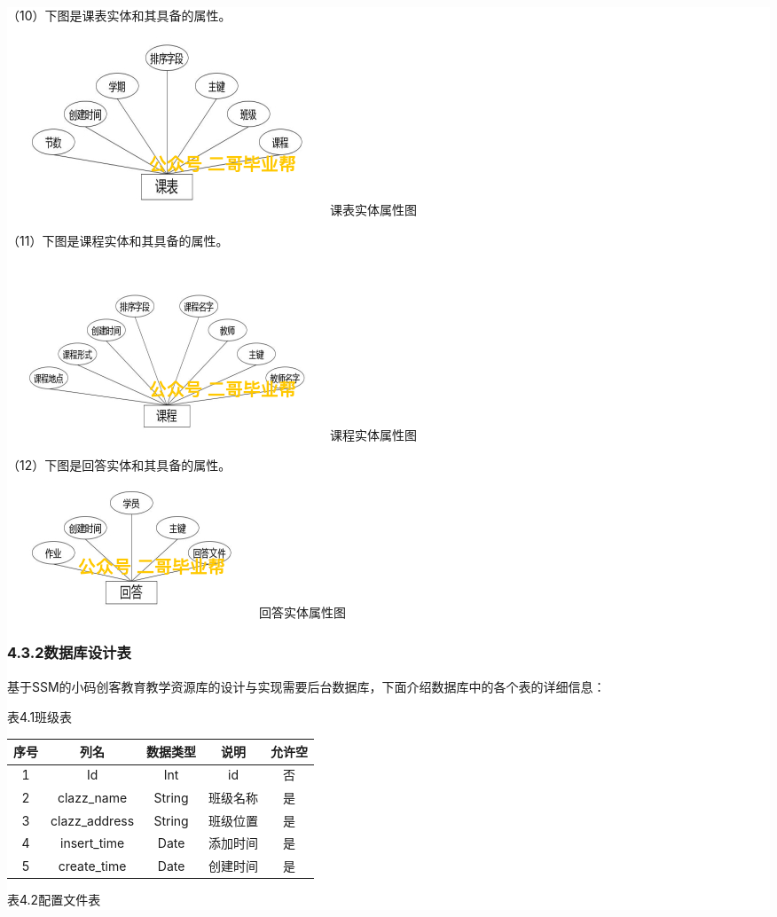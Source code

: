 （10）下图是课表实体和其具备的属性。

![D:\111sheji\小码创客教育教学资源库\jiaoxueziyuan\\img\课表.jpg](/images/0400ssm/ssm468/blog.014.jpeg "D:\111sheji\小码创客教育教学资源库\jiaoxueziyuan\\img\课表.jpg")
课表实体属性图

（11）下图是课程实体和其具备的属性。

![D:\111sheji\小码创客教育教学资源库\jiaoxueziyuan\\img\课程.jpg](/images/0400ssm/ssm468/blog.015.jpeg "D:\111sheji\小码创客教育教学资源库\jiaoxueziyuan\\img\课程.jpg")
课程实体属性图

（12）下图是回答实体和其具备的属性。

![D:\111sheji\小码创客教育教学资源库\jiaoxueziyuan\\img\回答.jpg](/images/0400ssm/ssm468/blog.016.jpeg "D:\111sheji\小码创客教育教学资源库\jiaoxueziyuan\\img\回答.jpg")
回答实体属性图

### 4.3.2数据库设计表
基于SSM的小码创客教育教学资源库的设计与实现需要后台数据库，下面介绍数据库中的各个表的详细信息：

表4.1班级表

|序号|列名|数据类型|说明|允许空|
| :-: | :-: | :-: | :-: | :-: |
|1|Id|Int|id|否|
|2|clazz\_name|String|班级名称|是|
|3|clazz\_address|String|班级位置|是|
|4|insert\_time|Date|添加时间|是|
|5|create\_time|Date|创建时间|是|
表4.2配置文件表
